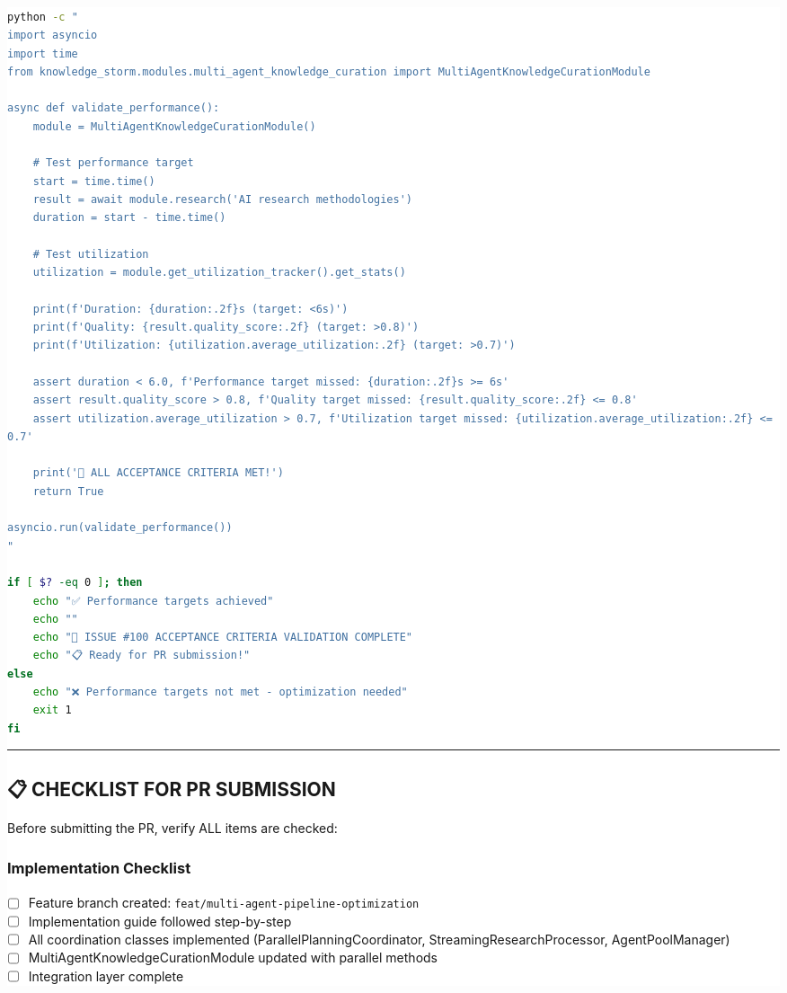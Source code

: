 ```bash
python -c "
import asyncio
import time
from knowledge_storm.modules.multi_agent_knowledge_curation import MultiAgentKnowledgeCurationModule

async def validate_performance():
    module = MultiAgentKnowledgeCurationModule()
    
    # Test performance target
    start = time.time()
    result = await module.research('AI research methodologies')
    duration = start - time.time()
    
    # Test utilization
    utilization = module.get_utilization_tracker().get_stats()
    
    print(f'Duration: {duration:.2f}s (target: <6s)')
    print(f'Quality: {result.quality_score:.2f} (target: >0.8)')
    print(f'Utilization: {utilization.average_utilization:.2f} (target: >0.7)')
    
    assert duration < 6.0, f'Performance target missed: {duration:.2f}s >= 6s'
    assert result.quality_score > 0.8, f'Quality target missed: {result.quality_score:.2f} <= 0.8'
    assert utilization.average_utilization > 0.7, f'Utilization target missed: {utilization.average_utilization:.2f} <= 0.7'
    
    print('🎯 ALL ACCEPTANCE CRITERIA MET!')
    return True

asyncio.run(validate_performance())
"

if [ $? -eq 0 ]; then
    echo "✅ Performance targets achieved"
    echo ""
    echo "🎉 ISSUE #100 ACCEPTANCE CRITERIA VALIDATION COMPLETE"
    echo "📋 Ready for PR submission!"
else
    echo "❌ Performance targets not met - optimization needed"
    exit 1
fi
```

---

## 📋 CHECKLIST FOR PR SUBMISSION

Before submitting the PR, verify ALL items are checked:

### Implementation Checklist
- [ ] Feature branch created: `feat/multi-agent-pipeline-optimization`
- [ ] Implementation guide followed step-by-step
- [ ] All coordination classes implemented (ParallelPlanningCoordinator, StreamingResearchProcessor, AgentPoolManager)
- [ ] MultiAgentKnowledgeCurationModule updated with parallel methods
- [ ] Integration layer complete
